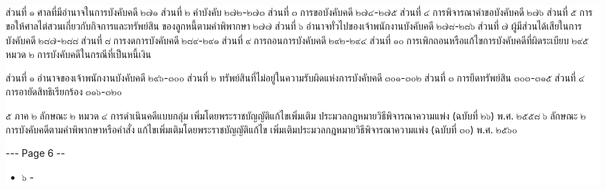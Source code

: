 ส่วนที่ ๑ ศาลที่มีอำนาจในการบังคับคดี 
๒๗๑ 
ส่วนที่ ๒ คำบังคับ 
๒๗๒-๒๗๓ 
ส่วนที่ ๓ การขอบังคับคดี 
๒๗๔-๒๗๕ 
ส่วนที่ ๔ การพิจารณาคำขอบังคับคดี 
๒๗๖ 
ส่วนที่ ๕ การขอให้ศาลไต่สวนเกี่ยวกับกิจการและทรัพย์สิน 
ของลูกหนี้ตามคำพิพากษา 
๒๗๗ 
ส่วนที่ ๖ อำนาจทั่วไปของเจ้าพนักงานบังคับคดี 
๒๗๘-๒๘๖ 
ส่วนที่ ๗ ผู้มีส่วนได้เสียในการบังคับคดี 
๒๘๗-๒๘๘ 
ส่วนที่ ๘ การงดการบังคับคดี 
๒๘๙-๒๙๑ 
ส่วนที่ ๙ การถอนการบังคับคดี 
๒๙๒-๒๙๔ 
ส่วนที่ ๑๐ การเพิกถอนหรือแก้ไขการบังคับคดีที่ผิดระเบียบ 
๒๙๕ 
หมวด ๒ การบังคับคดีในกรณีที่เป็นหนี้เงิน 
 
ส่วนที่ ๑ อำนาจของเจ้าพนักงานบังคับคดี 
๒๙๖-๓๐๐ 
ส่วนที่ ๒ ทรัพย์สินที่ไม่อยู่ในความรับผิดแห่งการบังคับคดี 
๓๐๑-๓๐๒ 
ส่วนที่ ๓ การยึดทรัพย์สิน 
๓๐๓-๓๑๕ 
ส่วนที่ ๔ การอายัดสิทธิเรียกร้อง 
๓๑๖-๓๒๐ 
 
๕ ภาค ๒ ลักษณะ ๒ หมวด ๔ การดำเนินคดีแบบกลุ่ม เพิ่มโดยพระราชบัญญัติแก้ไขเพิ่มเติม
ประมวลกฎหมายวิธีพิจารณาความแพ่ง (ฉบับที่ ๒๖) พ.ศ. ๒๕๕๘ 
๖ ลักษณะ ๒ การบังคับคดีตามคำพิพากษาหรือคำสั่ง แก้ไขเพิ่มเติมโดยพระราชบัญญัติแก้ไข
เพิ่มเติมประมวลกฎหมายวิธีพิจารณาความแพ่ง (ฉบับที่ ๓๐) พ.ศ. ๒๕๖๐ 


--- Page 6 --
- ๖ -   
                       
   
         
   
                       
   
         
   
                       
   
         
   
                       
   
         
   
                       
   
         
   
                       
   
         